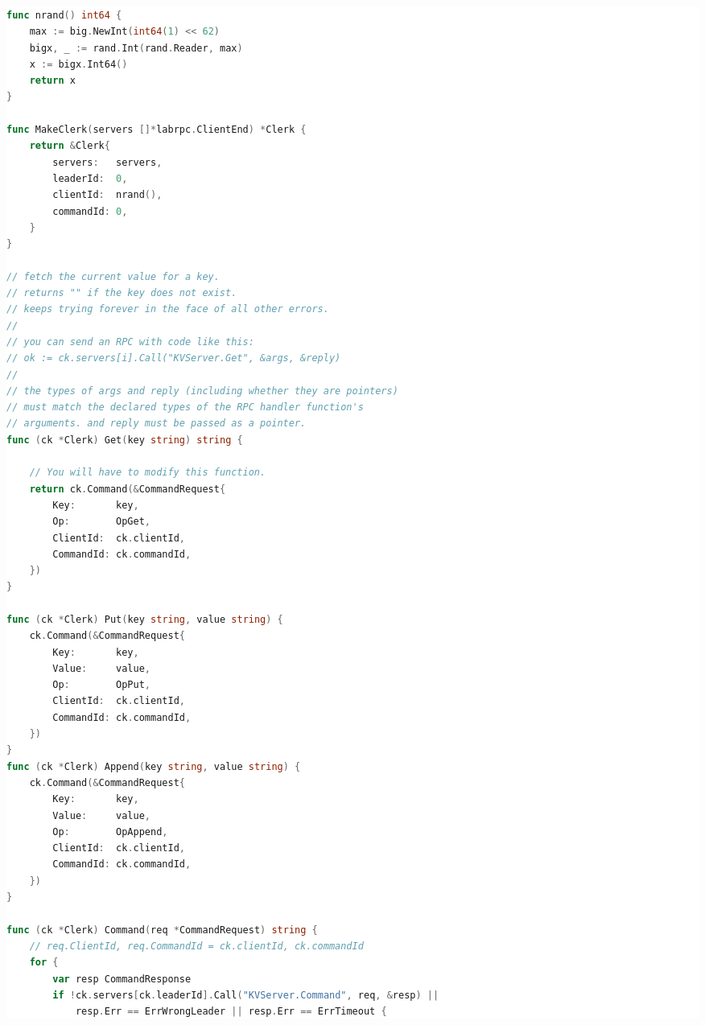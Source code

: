 ```go
func nrand() int64 {
	max := big.NewInt(int64(1) << 62)
	bigx, _ := rand.Int(rand.Reader, max)
	x := bigx.Int64()
	return x
}

func MakeClerk(servers []*labrpc.ClientEnd) *Clerk {
	return &Clerk{
		servers:   servers,
		leaderId:  0,
		clientId:  nrand(),
		commandId: 0,
	}
}

// fetch the current value for a key.
// returns "" if the key does not exist.
// keeps trying forever in the face of all other errors.
//
// you can send an RPC with code like this:
// ok := ck.servers[i].Call("KVServer.Get", &args, &reply)
//
// the types of args and reply (including whether they are pointers)
// must match the declared types of the RPC handler function's
// arguments. and reply must be passed as a pointer.
func (ck *Clerk) Get(key string) string {

	// You will have to modify this function.
	return ck.Command(&CommandRequest{
		Key:       key,
		Op:        OpGet,
		ClientId:  ck.clientId,
		CommandId: ck.commandId,
	})
}

func (ck *Clerk) Put(key string, value string) {
	ck.Command(&CommandRequest{
		Key:       key,
		Value:     value,
		Op:        OpPut,
		ClientId:  ck.clientId,
		CommandId: ck.commandId,
	})
}
func (ck *Clerk) Append(key string, value string) {
	ck.Command(&CommandRequest{
		Key:       key,
		Value:     value,
		Op:        OpAppend,
		ClientId:  ck.clientId,
		CommandId: ck.commandId,
	})
}

func (ck *Clerk) Command(req *CommandRequest) string {
	// req.ClientId, req.CommandId = ck.clientId, ck.commandId
	for {
		var resp CommandResponse
		if !ck.servers[ck.leaderId].Call("KVServer.Command", req, &resp) ||
			resp.Err == ErrWrongLeader || resp.Err == ErrTimeout {

```
